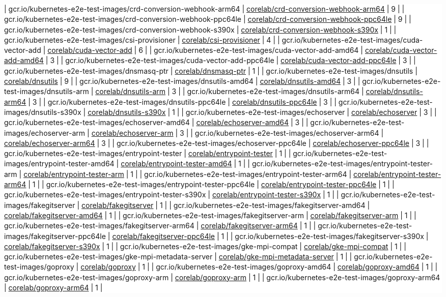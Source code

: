 | gcr.io/kubernetes-e2e-test-images/crd-conversion-webhook-arm64 | [corelab/crd-conversion-webhook-arm64](https://hub.docker.com/r/corelab/crd-conversion-webhook-arm64) | 9 | 
| gcr.io/kubernetes-e2e-test-images/crd-conversion-webhook-ppc64le | [corelab/crd-conversion-webhook-ppc64le](https://hub.docker.com/r/corelab/crd-conversion-webhook-ppc64le) | 9 | 
| gcr.io/kubernetes-e2e-test-images/crd-conversion-webhook-s390x | [corelab/crd-conversion-webhook-s390x](https://hub.docker.com/r/corelab/crd-conversion-webhook-s390x) | 1 | 
| gcr.io/kubernetes-e2e-test-images/csi-provisioner | [corelab/csi-provisioner](https://hub.docker.com/r/corelab/csi-provisioner) | 4 | 
| gcr.io/kubernetes-e2e-test-images/cuda-vector-add | [corelab/cuda-vector-add](https://hub.docker.com/r/corelab/cuda-vector-add) | 6 | 
| gcr.io/kubernetes-e2e-test-images/cuda-vector-add-amd64 | [corelab/cuda-vector-add-amd64](https://hub.docker.com/r/corelab/cuda-vector-add-amd64) | 3 | 
| gcr.io/kubernetes-e2e-test-images/cuda-vector-add-ppc64le | [corelab/cuda-vector-add-ppc64le](https://hub.docker.com/r/corelab/cuda-vector-add-ppc64le) | 3 | 
| gcr.io/kubernetes-e2e-test-images/dnsmasq-ptr | [corelab/dnsmasq-ptr](https://hub.docker.com/r/corelab/dnsmasq-ptr) | 1 | 
| gcr.io/kubernetes-e2e-test-images/dnsutils | [corelab/dnsutils](https://hub.docker.com/r/corelab/dnsutils) | 9 | 
| gcr.io/kubernetes-e2e-test-images/dnsutils-amd64 | [corelab/dnsutils-amd64](https://hub.docker.com/r/corelab/dnsutils-amd64) | 3 | 
| gcr.io/kubernetes-e2e-test-images/dnsutils-arm | [corelab/dnsutils-arm](https://hub.docker.com/r/corelab/dnsutils-arm) | 3 | 
| gcr.io/kubernetes-e2e-test-images/dnsutils-arm64 | [corelab/dnsutils-arm64](https://hub.docker.com/r/corelab/dnsutils-arm64) | 3 | 
| gcr.io/kubernetes-e2e-test-images/dnsutils-ppc64le | [corelab/dnsutils-ppc64le](https://hub.docker.com/r/corelab/dnsutils-ppc64le) | 3 | 
| gcr.io/kubernetes-e2e-test-images/dnsutils-s390x | [corelab/dnsutils-s390x](https://hub.docker.com/r/corelab/dnsutils-s390x) | 1 | 
| gcr.io/kubernetes-e2e-test-images/echoserver | [corelab/echoserver](https://hub.docker.com/r/corelab/echoserver) | 3 | 
| gcr.io/kubernetes-e2e-test-images/echoserver-amd64 | [corelab/echoserver-amd64](https://hub.docker.com/r/corelab/echoserver-amd64) | 3 | 
| gcr.io/kubernetes-e2e-test-images/echoserver-arm | [corelab/echoserver-arm](https://hub.docker.com/r/corelab/echoserver-arm) | 3 | 
| gcr.io/kubernetes-e2e-test-images/echoserver-arm64 | [corelab/echoserver-arm64](https://hub.docker.com/r/corelab/echoserver-arm64) | 3 | 
| gcr.io/kubernetes-e2e-test-images/echoserver-ppc64le | [corelab/echoserver-ppc64le](https://hub.docker.com/r/corelab/echoserver-ppc64le) | 3 | 
| gcr.io/kubernetes-e2e-test-images/entrypoint-tester | [corelab/entrypoint-tester](https://hub.docker.com/r/corelab/entrypoint-tester) | 1 | 
| gcr.io/kubernetes-e2e-test-images/entrypoint-tester-amd64 | [corelab/entrypoint-tester-amd64](https://hub.docker.com/r/corelab/entrypoint-tester-amd64) | 1 | 
| gcr.io/kubernetes-e2e-test-images/entrypoint-tester-arm | [corelab/entrypoint-tester-arm](https://hub.docker.com/r/corelab/entrypoint-tester-arm) | 1 | 
| gcr.io/kubernetes-e2e-test-images/entrypoint-tester-arm64 | [corelab/entrypoint-tester-arm64](https://hub.docker.com/r/corelab/entrypoint-tester-arm64) | 1 | 
| gcr.io/kubernetes-e2e-test-images/entrypoint-tester-ppc64le | [corelab/entrypoint-tester-ppc64le](https://hub.docker.com/r/corelab/entrypoint-tester-ppc64le) | 1 | 
| gcr.io/kubernetes-e2e-test-images/entrypoint-tester-s390x | [corelab/entrypoint-tester-s390x](https://hub.docker.com/r/corelab/entrypoint-tester-s390x) | 1 | 
| gcr.io/kubernetes-e2e-test-images/fakegitserver | [corelab/fakegitserver](https://hub.docker.com/r/corelab/fakegitserver) | 1 | 
| gcr.io/kubernetes-e2e-test-images/fakegitserver-amd64 | [corelab/fakegitserver-amd64](https://hub.docker.com/r/corelab/fakegitserver-amd64) | 1 | 
| gcr.io/kubernetes-e2e-test-images/fakegitserver-arm | [corelab/fakegitserver-arm](https://hub.docker.com/r/corelab/fakegitserver-arm) | 1 | 
| gcr.io/kubernetes-e2e-test-images/fakegitserver-arm64 | [corelab/fakegitserver-arm64](https://hub.docker.com/r/corelab/fakegitserver-arm64) | 1 | 
| gcr.io/kubernetes-e2e-test-images/fakegitserver-ppc64le | [corelab/fakegitserver-ppc64le](https://hub.docker.com/r/corelab/fakegitserver-ppc64le) | 1 | 
| gcr.io/kubernetes-e2e-test-images/fakegitserver-s390x | [corelab/fakegitserver-s390x](https://hub.docker.com/r/corelab/fakegitserver-s390x) | 1 | 
| gcr.io/kubernetes-e2e-test-images/gke-mpi-compat | [corelab/gke-mpi-compat](https://hub.docker.com/r/corelab/gke-mpi-compat) | 1 | 
| gcr.io/kubernetes-e2e-test-images/gke-mpi-metadata-server | [corelab/gke-mpi-metadata-server](https://hub.docker.com/r/corelab/gke-mpi-metadata-server) | 1 | 
| gcr.io/kubernetes-e2e-test-images/goproxy | [corelab/goproxy](https://hub.docker.com/r/corelab/goproxy) | 1 | 
| gcr.io/kubernetes-e2e-test-images/goproxy-amd64 | [corelab/goproxy-amd64](https://hub.docker.com/r/corelab/goproxy-amd64) | 1 | 
| gcr.io/kubernetes-e2e-test-images/goproxy-arm | [corelab/goproxy-arm](https://hub.docker.com/r/corelab/goproxy-arm) | 1 | 
| gcr.io/kubernetes-e2e-test-images/goproxy-arm64 | [corelab/goproxy-arm64](https://hub.docker.com/r/corelab/goproxy-arm64) | 1 | 